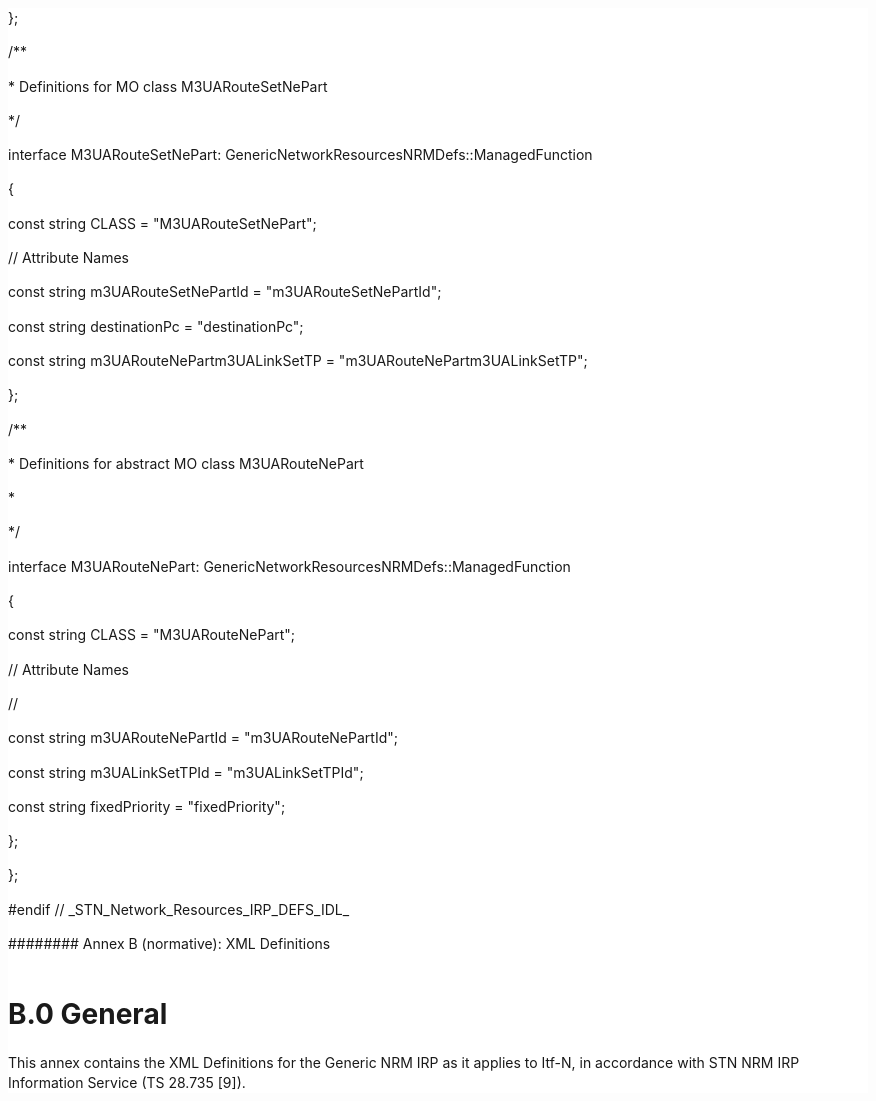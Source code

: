 };

/\*\*

\* Definitions for MO class M3UARouteSetNePart

\*/

interface M3UARouteSetNePart:
GenericNetworkResourcesNRMDefs::ManagedFunction

{

const string CLASS = \"M3UARouteSetNePart\";

// Attribute Names

const string m3UARouteSetNePartId = \"m3UARouteSetNePartId\";

const string destinationPc = \"destinationPc\";

const string m3UARouteNePartm3UALinkSetTP =
\"m3UARouteNePartm3UALinkSetTP\";

};

/\*\*

\* Definitions for abstract MO class M3UARouteNePart

\*

\*/

interface M3UARouteNePart:
GenericNetworkResourcesNRMDefs::ManagedFunction

{

const string CLASS = \"M3UARouteNePart\";

// Attribute Names

//

const string m3UARouteNePartId = \"m3UARouteNePartId\";

const string m3UALinkSetTPId = \"m3UALinkSetTPId\";

const string fixedPriority = \"fixedPriority\";

};

};

\#endif // \_STN\_Network\_Resources\_IRP\_DEFS\_IDL\_

######## Annex B (normative): XML Definitions

B.0 General
===========

This annex contains the XML Definitions for the Generic NRM IRP as it
applies to Itf-N, in accordance with STN NRM IRP Information Service (TS
28.735 \[9\]).
